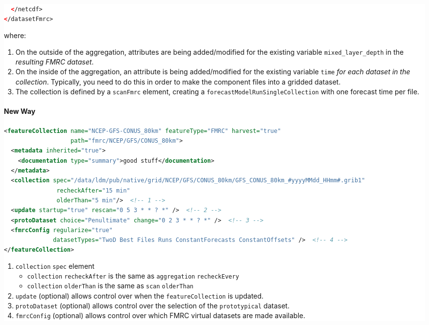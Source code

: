 ~~~xml
  </netcdf>
</datasetFmrc>
~~~

where:
1. On the outside of the aggregation, attributes are being added/modified for the existing variable `mixed_layer_depth` in the *resulting FMRC dataset*.
2. On the inside of the aggregation, an attribute is being added/modified for the existing variable `time` *for each dataset in the collection*. 
Typically, you need to do this in order to make the component files into a gridded dataset.
3. The collection is defined by a `scanFmrc` element, creating a `forecastModelRunSingleCollection` with one forecast time per file.

#### New Way

~~~xml
<featureCollection name="NCEP-GFS-CONUS_80km" featureType="FMRC" harvest="true" 
                   path="fmrc/NCEP/GFS/CONUS_80km">
  <metadata inherited="true">
    <documentation type="summary">good stuff</documentation>
  </metadata>
  <collection spec="/data/ldm/pub/native/grid/NCEP/GFS/CONUS_80km/GFS_CONUS_80km_#yyyyMMdd_HHmm#.grib1"
               recheckAfter="15 min"
               olderThan="5 min"/>  <!-- 1 -->
  <update startup="true" rescan="0 5 3 * * ? *" />  <!-- 2 -->
  <protoDataset choice="Penultimate" change="0 2 3 * * ? *" />  <!-- 3 -->
  <fmrcConfig regularize="true" 
              datasetTypes="TwoD Best Files Runs ConstantForecasts ConstantOffsets" />  <!-- 4 -->
</featureCollection>
~~~

1. `collection` `spec` element
   * `collection` `recheckAfter` is the same as `aggregation` `recheckEvery`
   * `collection` `olderThan` is the same as `scan` `olderThan`
2. `update` (optional) allows control over when the `featureCollection` is updated.
3. `protoDataset` (optional) allows control over the selection of the `prototypical` dataset.
4. `fmrcConfig` (optional) allows control over which FMRC virtual datasets are made available.